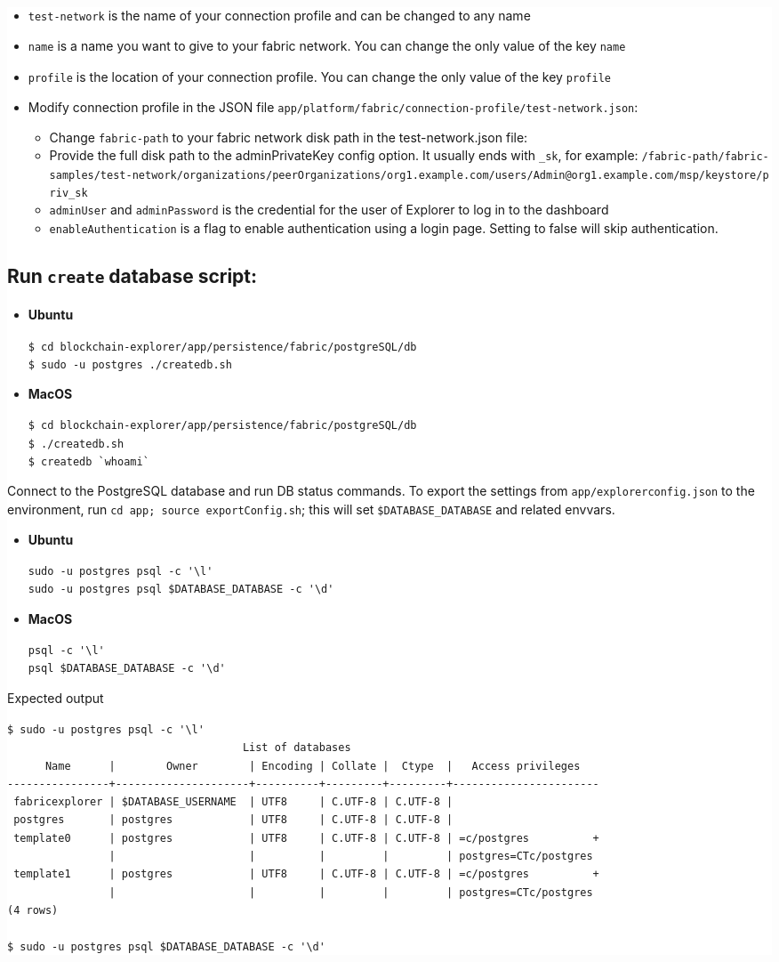   * `test-network` is the name of your connection profile and can be changed to any name
  * `name` is a name you want to give to your fabric network. You can change the only value of the key `name`
  * `profile` is the location of your connection profile. You can change the only value of the key `profile`

* Modify connection profile in the JSON file `app/platform/fabric/connection-profile/test-network.json`:
  * Change `fabric-path` to your fabric network disk path in the test-network.json file:
  * Provide the full disk path to the adminPrivateKey config option. It usually ends with `_sk`, for example:
    `/fabric-path/fabric-samples/test-network/organizations/peerOrganizations/org1.example.com/users/Admin@org1.example.com/msp/keystore/priv_sk`
  * `adminUser` and `adminPassword` is the credential for the user of Explorer to log in to the dashboard
  * `enableAuthentication` is a flag to enable authentication using a login page. Setting to false will skip authentication.

## Run `create` database script:

* **Ubuntu**

    ```
    $ cd blockchain-explorer/app/persistence/fabric/postgreSQL/db
    $ sudo -u postgres ./createdb.sh
    ```

* **MacOS**

    ```
    $ cd blockchain-explorer/app/persistence/fabric/postgreSQL/db
    $ ./createdb.sh
    $ createdb `whoami`
    ```

Connect to the PostgreSQL database and run DB status commands. To export the
settings from `app/explorerconfig.json` to the environment, run `cd app; source
exportConfig.sh`; this will set `$DATABASE_DATABASE` and related envvars.

* **Ubuntu**

    ```shell
    sudo -u postgres psql -c '\l'
    sudo -u postgres psql $DATABASE_DATABASE -c '\d'
    ```

* **MacOS**

    ```shell
    psql -c '\l'
    psql $DATABASE_DATABASE -c '\d'
    ```

Expected output
```shell
$ sudo -u postgres psql -c '\l'
                                     List of databases
      Name      |        Owner        | Encoding | Collate |  Ctype  |   Access privileges
----------------+---------------------+----------+---------+---------+-----------------------
 fabricexplorer | $DATABASE_USERNAME  | UTF8     | C.UTF-8 | C.UTF-8 |
 postgres       | postgres            | UTF8     | C.UTF-8 | C.UTF-8 |
 template0      | postgres            | UTF8     | C.UTF-8 | C.UTF-8 | =c/postgres          +
                |                     |          |         |         | postgres=CTc/postgres
 template1      | postgres            | UTF8     | C.UTF-8 | C.UTF-8 | =c/postgres          +
                |                     |          |         |         | postgres=CTc/postgres
(4 rows)

$ sudo -u postgres psql $DATABASE_DATABASE -c '\d'
```